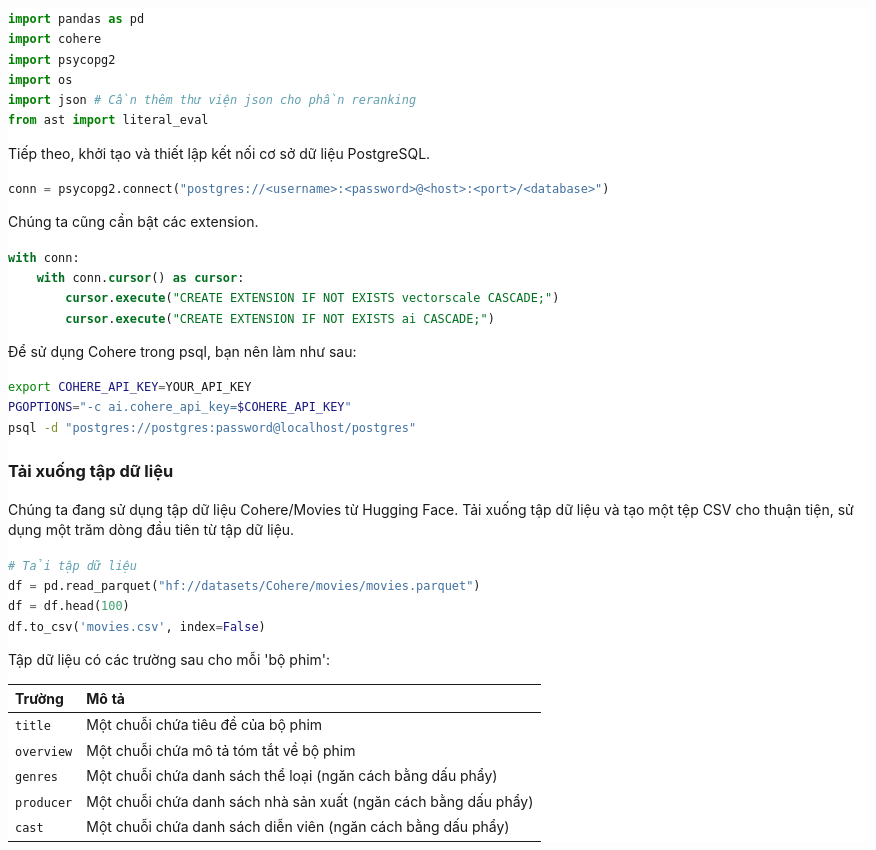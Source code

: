 ```python
import pandas as pd
import cohere
import psycopg2
import os
import json # Cần thêm thư viện json cho phần reranking
from ast import literal_eval
```

Tiếp theo, khởi tạo và thiết lập kết nối cơ sở dữ liệu PostgreSQL.

```python
conn = psycopg2.connect("postgres://<username>:<password>@<host>:<port>/<database>")
```

Chúng ta cũng cần bật các extension.

```sql
with conn:
    with conn.cursor() as cursor:
        cursor.execute("CREATE EXTENSION IF NOT EXISTS vectorscale CASCADE;")
        cursor.execute("CREATE EXTENSION IF NOT EXISTS ai CASCADE;")
```

Để sử dụng Cohere trong psql, bạn nên làm như sau:

```bash
export COHERE_API_KEY=YOUR_API_KEY
PGOPTIONS="-c ai.cohere_api_key=$COHERE_API_KEY"
psql -d "postgres://postgres:password@localhost/postgres"
```

### Tải xuống tập dữ liệu

Chúng ta đang sử dụng tập dữ liệu Cohere/Movies từ Hugging Face. Tải xuống tập dữ liệu và tạo một tệp CSV cho thuận tiện, sử dụng một trăm dòng đầu tiên từ tập dữ liệu.

```python
# Tải tập dữ liệu
df = pd.read_parquet("hf://datasets/Cohere/movies/movies.parquet")
df = df.head(100)
df.to_csv('movies.csv', index=False)
```

Tập dữ liệu có các trường sau cho mỗi 'bộ phim':

| Trường    | Mô tả                                                      |
| :-------- | :--------------------------------------------------------- |
| `title`   | Một chuỗi chứa tiêu đề của bộ phim                         |
| `overview`| Một chuỗi chứa mô tả tóm tắt về bộ phim                  |
| `genres`  | Một chuỗi chứa danh sách thể loại (ngăn cách bằng dấu phẩy)|
| `producer`| Một chuỗi chứa danh sách nhà sản xuất (ngăn cách bằng dấu phẩy)|
| `cast`    | Một chuỗi chứa danh sách diễn viên (ngăn cách bằng dấu phẩy)|
